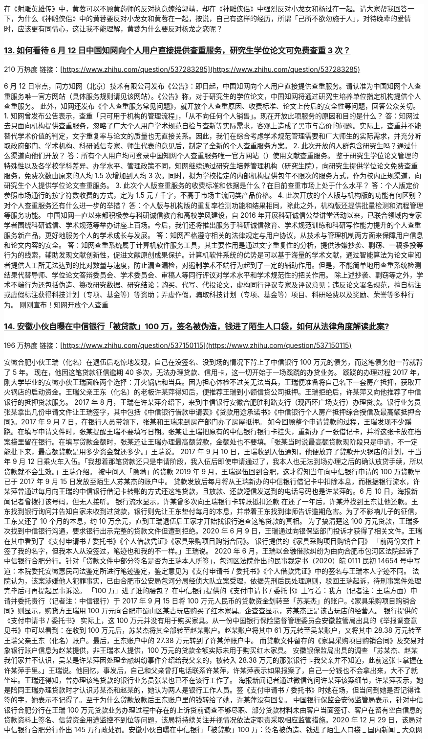 在《射雕英雄传》中，黄蓉可以不顾黄药师的反对执意嫁给郭靖，却在《神雕侠侣》中强烈反对小龙女和杨过在一起。请大家帮我回答一下，为什么《神雕侠侣》中的黄蓉要反对小龙女和黄蓉在一起，按说，自己有这样的经历，所谓「己所不欲勿施于人」，对待晚辈的爱情时，应该更有同情心，这让我不能理解，黄蓉为什么要反对杨龙之恋呢？

### [13. 如何看待 6 月 12 日中国知网向个人用户直接提供查重服务，研究生学位论文可免费查重 3 次？](https://www.zhihu.com/question/537283285)
210 万热度 链接：[https://www.zhihu.com/question/537283285](https://www.zhihu.com/question/537283285)

6 月 12 日零点，同方知网（北京）技术有限公司发布《公告》：即日起，中国知网向个人用户直接提供查重服务。请认准为中国知网个人查重服务唯一官方网站（具体服务规则请见该网站）。《公告》称，对于研究生的学位论文，中国知网将通过研究生培养单位指定机构提供个人查重服务。 此外，知网还发布《个人查重服务常见问题》，就开放个人查重原因、收费标准、论文上传后的安全性等问题，回答公众关切。 1. 知网曾发布公告表示，查重「只可用于机构的管理流程」，「从不向任何个人销售」。现在开放此项服务的原因和目的是什么？ 答：知网过去只面向机构提供查重服务，忽略了广大个人用户学术规范自检与查新等实际需求，客观上造成了黑市与高价的问题。实际上，查重并不能替代学术价值的判定，文字重复率与论文的质量也无直接关系。因此，我们在综合考虑学术规范管理需要和广大师生的实际需求，并充分听取政府部门、学术机构、科研诚信专家、师生代表的意见后，制定了全新的个人查重服务方案。 2. 此次开放的人群包含研究生吗？通过什么渠道向他们开放？ 答：所有个人用户均可登录中国知网个人查重服务唯一官方网站（）使用文献查重服务。 鉴于研究生学位论文管理的特殊性以及各学校学科差异、办学水平、管理政策不同，知网继续通过研究生培养管理机构（研究生院），向研究生提供学位论文免费查重服务，免费次数由原来的人均 1.5 次增加到人均 3 次。同时，拟为学校指定的内部机构提供包年不限次的服务方式，作为校内正规渠道，向研究生个人提供学位论文查重服务。 3. 此次个人版查重服务的收费标准和依据是什么？在目前查重市场上处于什么水平？ 答：个人版定价参照市场通行的按字符数收费的方式，定为 1.5 元 / 千字，不高于市场主流同类产品价格。 4. 此次开放的个人版与机构版的功能有何区别？对个人查重服务还有什么进一步的举措？ 答：个人版与机构版的重复率检测功能和结果相同，除此之外，机构版还提供批量检测和流程管理等服务功能。 中国知网一直以来都积极参与科研诚信教育和高校学风建设，自 2016 年开展科研诚信公益讲堂活动以来，已联合领域内专家学者围绕科研诚信、学术规范等举办讲座上百场。今后，我们还将推出服务于科研诚信教育、学术规范训练和科研写作能力提升的个人查重服务新产品，更好地服务个人的学术成长与发展。 答：知网严格遵守相关的法律规定与用户协议，从技术与管理机制两方面来保障用户信息和论文内容的安全。 答：知网查重系统属于计算机软件服务工具，其主要作用是通过文字重复性的分析，提供涉嫌抄袭、剽窃、一稿多投等行为的线索，辅助发现文献创新性，促进文献原创成果保护。计算机软件系统的优势是可以基于海量的学术文献，通过智能算法为论文审阅者提供人工所无法达到的比对数量与速度，防止漏查漏检，对遏制学术不端行为起到了一定的辅助作用。但是，不能简单地用查重系统检测结果代替导师、学位论文答辩委员会、学术委员会、审稿人等同行评议对学术水平和学术规范性的把关作用。 除上述抄袭、剽窃等之外，学术不端行为还包括伪造、篡改研究数据、研究结论；购买、代写、代投论文，虚构同行评议专家及评议意见；违反论文署名规范，擅自标注或虚假标注获得科技计划（专项、基金等）等资助；弄虚作假，骗取科技计划（专项、基金等）项目、科研经费以及奖励、荣誉等多种行为。 刚刚宣布！知网开放个人查重

### [14. 安徽小伙自曝在中信银行「被贷款」100 万，签名被伪造，钱进了陌生人口袋，如何从法律角度解读此案?](https://www.zhihu.com/question/537150115)
196 万热度 链接：[https://www.zhihu.com/question/537150115](https://www.zhihu.com/question/537150115)

安徽合肥小伙王瑞（化名）在退伍后吃惊地发现，自己在没签名、没到场的情况下背上了中信银行 100 万元的债务，而这笔债务他一背就背了 5 年。 现在，他因这笔贷款征信逾期 40 多次，无法办理贷款、信用卡，这一切开始于一场蹊跷的办贷业务。 蹊跷的办理过程 2017 年，刚大学毕业的安徽小伙王瑞面临两个选择：开火锅店和当兵。因为担心体检不过关无法当兵，王瑞便准备将自己名下一套房产抵押，获取开火锅店的启动资金。王瑞父亲王东（化名）的老板许某萍得知后，便推荐王瑞到小额信贷公司抵押。王瑞拒绝后，许某萍又向他推荐了中信银行的抵押贷款服务。 2017 年 8 月，王瑞在许某萍介绍下，来到中信银行安徽合肥胜利路支行（现西环广场支行）办理贷款。银行业务员张某拿出几份申请文件让王瑞签字，其中包括《中信银行借款申请表》《贷款用途承诺书》《中信银行个人房产抵押综合授信及最高额抵押合同》。2017 年 9 月 7 日，在银行人员带领下，张某和王瑞来到房产部门办了房屋抵押。 如今回顾整个申请贷款的过程，王瑞发现不少蹊跷。在填写申请文件时，张某提醒王瑞不要填写日期。张某让王瑞把原有的中信银行银行卡挂失，重新办了一张借记卡，并将这张卡放在档案袋里留在银行。在填写贷款金额时，张某还让王瑞办理最高额贷款，金额处也不要填。「张某当时说最高额贷款现阶段只是申请，不一定能批下来，最高额贷款是用多少资金就还多少。」王瑞说。 2017 年 9 月 10 日，王瑞收到入伍通知，他便放弃了贷款开火锅店的计划，于当年 9 月 12 日乘火车入伍。「我想着那笔贷款还只是申请阶段，我入伍后即使申请通过了，我本人也无法到场办理之后的确认放贷手续，所以贷款就不会生效。」王瑞介绍。 被中间人「隐瞒」的贷款 2019 年 9 月，王瑞退伍回到合肥，这才得知当年向中信银行申请的 100 万贷款早已于 2017 年 9 月 15 日发放至陌生人苏某杰的账户中。 贷款发放后每月将从王瑞新办的中信银行借记卡中扣除本息，而根据银行流水，许某萍曾通过每月向王瑞的中信银行借记卡转账的方式还这笔贷款，且放款、还款短信发送到的电话号码也是许某萍的。6 月 10 日，海报新闻记者曾拨打该号码，但无人接听。 银行流水显示，许某曾多次向王瑞银行卡转账抵扣还款 在还了一年后，许某萍找到王东让他还款。王东找到银行询问并告知自家未收到过贷款，银行则先让王东垫付每月的本息，并带着王东找到律师告诉逾期危害。为了不影响儿子的征信，王东又还了 10 个月的本息，约 10 万余元，直到王瑞退伍后王家才开始找银行追查这笔贷款的真相。 为了搞清楚这 100 万元贷款，王瑞多次找到中信银行沟通，要求银行出示完整的贷款文件但遭到拒绝。2020 年 6 月 9 日，王瑞通过向银保监部门投诉才获得了相关文件。王瑞在其中看到了《支付申请书 / 委托书》《个人借款凭证》《家具采购项目购销合同》。 银行提供的《家具采购项目购销合同》 「前两份文件上签了我的名字，但我本人从没签过，笔迹也和我的不一样。」王瑞说。 2020 年 6 月，王瑞以金融借款纠纷为由向合肥市包河区法院起诉了中信银行合肥分行。针对「贷款文件中部分签名是否为王瑞本人所签」，包河区法院作出的民事裁定书（2020）皖 0111 民初 14654 号中写道：本院委托安徽惠民司法鉴定所进行笔迹鉴定，鉴定意见为《支付申请书 / 委托书》《个人借款凭证》中的签名与王瑞本人字迹不同。 法院认为，该案涉嫌他人犯罪事实，已由合肥市公安局包河分局经侦大队立案受理，依据先刑后民处理原则，驳回王瑞起诉，待刑事案件处理完毕后可再提起民事诉讼。 「100 万」进了谁的腰包？ 在中信银行提供的《支付申请书 / 委托书》上写着：我方（记者注：王瑞方面）申请并委托贵行（记者注：中信银行）于 2017 年 9 月 15 日将 100 万元人民币的贷款资金划转至「苏某杰」的账户。《家具采购项目购销合同》则显示，购货方王瑞用 100 万元向合肥市蜀山区某古玩店购买了红木家具。企查查显示，苏某杰正是该古玩店的经营人。 银行提供的《支付申请书 / 委托书》 实际上，这 100 万元并没有用于购买家具。从一份中国银行保险监督管理委员会安徽监管局出具的《举报调查意见书》中可以看到：在收到 100 万元后，苏某杰将其全部转至赵某账户。赵某账户将其中 61 万元转至吴某账户，又将其中 28.38 万元转至王瑞父亲王东（化名）账户。最后，王东账户中的 27.38 万元转到了许某萍账户中。 而贷款文件留存的《家具采购项目购销合同》及交易对象银行账户信息为赵某提供，非王瑞本人提供，100 万元的贷款金额实际未用于购买红木家具。 安徽银保监局出具的调查 「苏某杰、赵某我们家并不认识，吴某是许某萍因处理金融纠纷事件介绍给我父亲的，被转入 28.38 万元的那张银行卡我父亲并不知道，此前这张卡掌握在许某萍手里。」王瑞说。他回忆，事发后，自己和父亲曾打电话联系许某萍，许某萍表示如果报案了，自己一分钱也不会拿出来，大不了就坐牢。王瑞还得知，曾办理该笔贷款的银行业务员张某也已不在该行工作了。 海报新闻记者通过微信询问许某萍该案细节，许某萍表示，她是陪同王瑞办理贷款时才认识苏某杰和赵某的，她认为两人是银行工作人员。签《支付申请书 / 委托书》时她在场，但当问到她是否记得谁签的字，她表示不记得了。至于为什么贷款放款后王东账户里的钱转给了她，许某萍没有回复。 中国银行保监会安徽监管局表示，针对中信银行合肥分行在王瑞 100 万元贷款业务办理过程中存在的上诉贷前调查不够尽职、部分贷款材料未由客户当面签订、客户在留有空白信息的贷款资料上签名、信贷资金用途监控不到位等问题，该局将持续关注并视情况依法定职责采取相应监管措施。2020 年 12 月 29 日，该局对中信银行合肥分行作出 145 万行政处罚。安徽小伙自曝在中信银行「被贷款」100 万：签名被伪造、钱进了陌生人口袋 _ 国内新闻 _ 大众网
